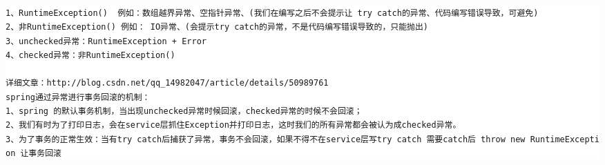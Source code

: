 ~~~txt
1、RuntimeException()  例如：数组越界异常、空指针异常、(我们在编写之后不会提示让 try catch的异常、代码编写错误导致，可避免)
2、非RuntimeException() 例如： IO异常、(会提示try catch的异常，不是代码编写错误导致的，只能抛出)
3、unchecked异常：RuntimeException + Error
4、checked异常：非RuntimeException()

详细文章：http://blog.csdn.net/qq_14982047/article/details/50989761
spring通过异常进行事务回滚的机制：
1、spring 的默认事务机制，当出现unchecked异常时候回滚，checked异常的时候不会回滚；
2、我们有时为了打印日志，会在service层抓住Exception并打印日志，这时我们的所有异常都会被认为成checked异常。
3、为了事务的正常生效：当有try catch后捕获了异常，事务不会回滚，如果不得不在service层写try catch 需要catch后 throw new RuntimeException 让事务回滚
~~~








